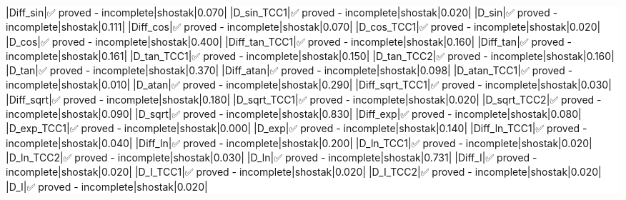 |Diff_sin|✅ proved - incomplete|shostak|0.070|
|D_sin_TCC1|✅ proved - incomplete|shostak|0.020|
|D_sin|✅ proved - incomplete|shostak|0.111|
|Diff_cos|✅ proved - incomplete|shostak|0.070|
|D_cos_TCC1|✅ proved - incomplete|shostak|0.020|
|D_cos|✅ proved - incomplete|shostak|0.400|
|Diff_tan_TCC1|✅ proved - incomplete|shostak|0.160|
|Diff_tan|✅ proved - incomplete|shostak|0.161|
|D_tan_TCC1|✅ proved - incomplete|shostak|0.150|
|D_tan_TCC2|✅ proved - incomplete|shostak|0.160|
|D_tan|✅ proved - incomplete|shostak|0.370|
|Diff_atan|✅ proved - incomplete|shostak|0.098|
|D_atan_TCC1|✅ proved - incomplete|shostak|0.010|
|D_atan|✅ proved - incomplete|shostak|0.290|
|Diff_sqrt_TCC1|✅ proved - incomplete|shostak|0.030|
|Diff_sqrt|✅ proved - incomplete|shostak|0.180|
|D_sqrt_TCC1|✅ proved - incomplete|shostak|0.020|
|D_sqrt_TCC2|✅ proved - incomplete|shostak|0.090|
|D_sqrt|✅ proved - incomplete|shostak|0.830|
|Diff_exp|✅ proved - incomplete|shostak|0.080|
|D_exp_TCC1|✅ proved - incomplete|shostak|0.000|
|D_exp|✅ proved - incomplete|shostak|0.140|
|Diff_ln_TCC1|✅ proved - incomplete|shostak|0.040|
|Diff_ln|✅ proved - incomplete|shostak|0.200|
|D_ln_TCC1|✅ proved - incomplete|shostak|0.020|
|D_ln_TCC2|✅ proved - incomplete|shostak|0.030|
|D_ln|✅ proved - incomplete|shostak|0.731|
|Diff_I|✅ proved - incomplete|shostak|0.020|
|D_I_TCC1|✅ proved - incomplete|shostak|0.020|
|D_I_TCC2|✅ proved - incomplete|shostak|0.020|
|D_I|✅ proved - incomplete|shostak|0.020|
